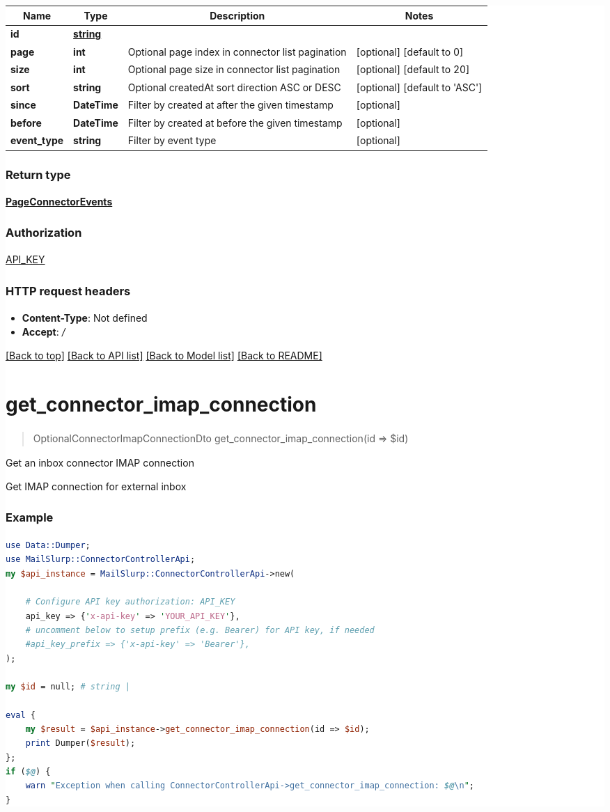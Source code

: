 Name | Type | Description  | Notes
------------- | ------------- | ------------- | -------------
 **id** | [**string**]()|  | 
 **page** | **int**| Optional page index in connector list pagination | [optional] [default to 0]
 **size** | **int**| Optional page size in connector list pagination | [optional] [default to 20]
 **sort** | **string**| Optional createdAt sort direction ASC or DESC | [optional] [default to &#39;ASC&#39;]
 **since** | **DateTime**| Filter by created at after the given timestamp | [optional] 
 **before** | **DateTime**| Filter by created at before the given timestamp | [optional] 
 **event_type** | **string**| Filter by event type | [optional] 

### Return type

[**PageConnectorEvents**](PageConnectorEvents)

### Authorization

[API_KEY](../README#API_KEY)

### HTTP request headers

 - **Content-Type**: Not defined
 - **Accept**: */*

[[Back to top]](#) [[Back to API list]](../README#documentation-for-api-endpoints) [[Back to Model list]](../README#documentation-for-models) [[Back to README]](../README)

# **get_connector_imap_connection**
> OptionalConnectorImapConnectionDto get_connector_imap_connection(id => $id)

Get an inbox connector IMAP connection

Get IMAP connection for external inbox

### Example 
```perl
use Data::Dumper;
use MailSlurp::ConnectorControllerApi;
my $api_instance = MailSlurp::ConnectorControllerApi->new(

    # Configure API key authorization: API_KEY
    api_key => {'x-api-key' => 'YOUR_API_KEY'},
    # uncomment below to setup prefix (e.g. Bearer) for API key, if needed
    #api_key_prefix => {'x-api-key' => 'Bearer'},
);

my $id = null; # string | 

eval { 
    my $result = $api_instance->get_connector_imap_connection(id => $id);
    print Dumper($result);
};
if ($@) {
    warn "Exception when calling ConnectorControllerApi->get_connector_imap_connection: $@\n";
}
```
